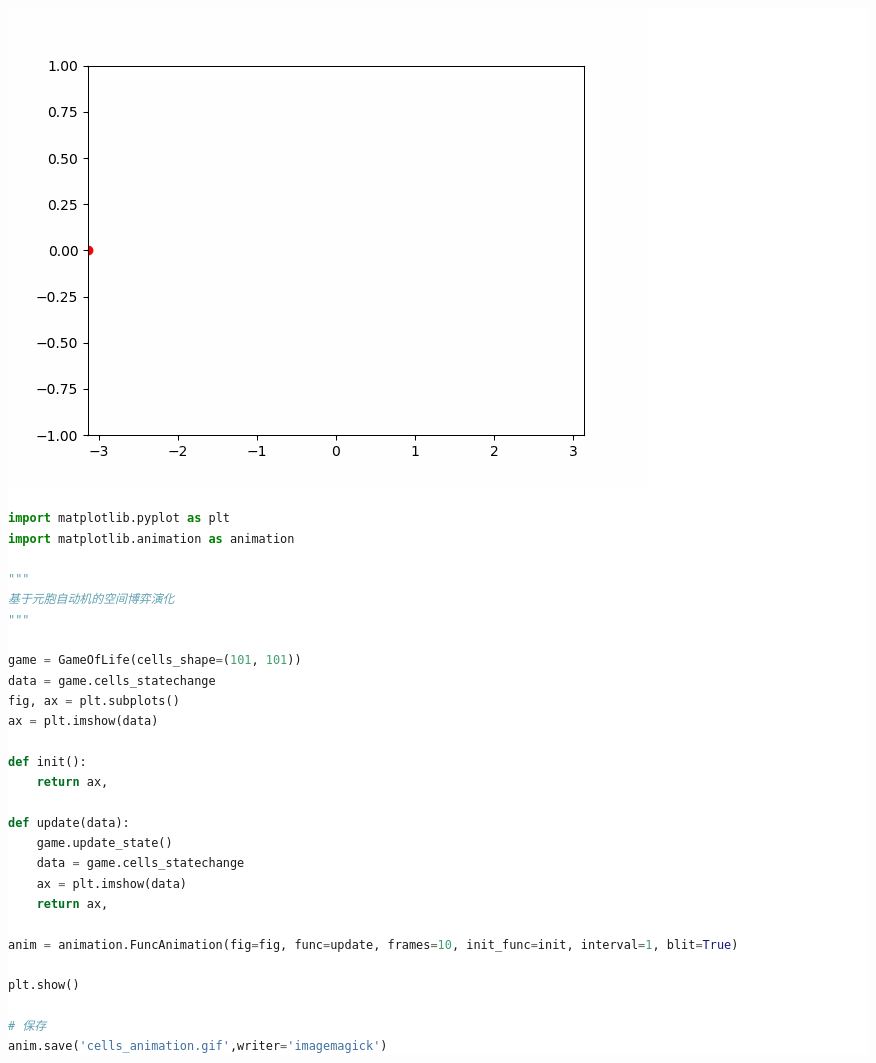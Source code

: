 <img src="空间博弈与matplotlib绘制gif动图\02.gif">


```python
import matplotlib.pyplot as plt
import matplotlib.animation as animation

"""
基于元胞自动机的空间博弈演化
"""

game = GameOfLife(cells_shape=(101, 101))
data = game.cells_statechange        
fig, ax = plt.subplots()
ax = plt.imshow(data)

def init():
    return ax,

def update(data):
    game.update_state()
    data = game.cells_statechange
    ax = plt.imshow(data)
    return ax,

anim = animation.FuncAnimation(fig=fig, func=update, frames=10, init_func=init, interval=1, blit=True)

plt.show()

# 保存
anim.save('cells_animation.gif',writer='imagemagick')
```
